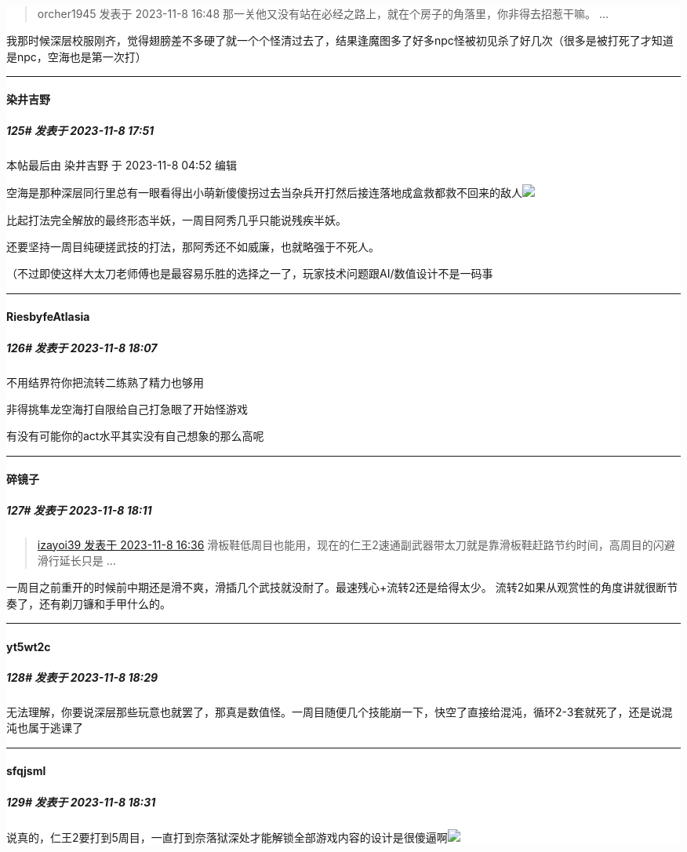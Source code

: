 <blockquote>orcher1945 发表于 2023-11-8 16:48
那一关他又没有站在必经之路上，就在个房子的角落里，你非得去招惹干嘛。 ...</blockquote>
我那时候深层校服刚齐，觉得翅膀差不多硬了就一个个怪清过去了，结果逢魔图多了好多npc怪被初见杀了好几次（很多是被打死了才知道是npc，空海也是第一次打）


*****

####  染井吉野  
##### 125#       发表于 2023-11-8 17:51

 本帖最后由 染井吉野 于 2023-11-8 04:52 编辑 

空海是那种深层同行里总有一眼看得出小萌新傻傻拐过去当杂兵开打然后接连落地成盒救都救不回来的敌人<img src="https://static.saraba1st.com/image/smiley/face2017/066.png" referrerpolicy="no-referrer">

比起打法完全解放的最终形态半妖，一周目阿秀几乎只能说残疾半妖。

还要坚持一周目纯硬搓武技的打法，那阿秀还不如威廉，也就略强于不死人。

（不过即使这样大太刀老师傅也是最容易乐胜的选择之一了，玩家技术问题跟AI/数值设计不是一码事


*****

####  RiesbyfeAtlasia  
##### 126#       发表于 2023-11-8 18:07

不用结界符你把流转二练熟了精力也够用

非得挑隼龙空海打自限给自己打急眼了开始怪游戏

有没有可能你的act水平其实没有自己想象的那么高呢

*****

####  碎镜子  
##### 127#       发表于 2023-11-8 18:11

<blockquote><a href="httphttps://bbs.saraba1st.com/2b/forum.php?mod=redirect&amp;goto=findpost&amp;pid=62981726&amp;ptid=2159734" target="_blank">izayoi39 发表于 2023-11-8 16:36</a>
 滑板鞋低周目也能用，现在的仁王2速通副武器带太刀就是靠滑板鞋赶路节约时间，高周目的闪避滑行延长只是 ...</blockquote>
一周目之前重开的时候前中期还是滑不爽，滑插几个武技就没耐了。最速残心+流转2还是给得太少。
流转2如果从观赏性的角度讲就很断节奏了，还有剃刀镰和手甲什么的。


*****

####  yt5wt2c  
##### 128#       发表于 2023-11-8 18:29

无法理解，你要说深层那些玩意也就罢了，那真是数值怪。一周目随便几个技能崩一下，快空了直接给混沌，循环2-3套就死了，还是说混沌也属于逃课了

*****

####  sfqjsml  
##### 129#       发表于 2023-11-8 18:31

说真的，仁王2要打到5周目，一直打到奈落狱深处才能解锁全部游戏内容的设计是很傻逼啊<img src="https://static.saraba1st.com/image/smiley/face2017/067.png" referrerpolicy="no-referrer">
